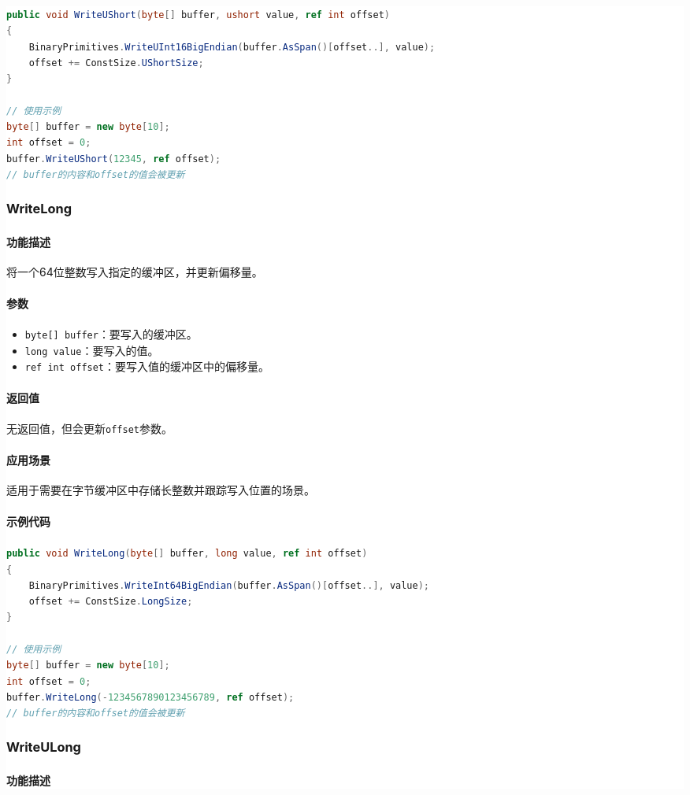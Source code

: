 ```csharp
public void WriteUShort(byte[] buffer, ushort value, ref int offset)
{
    BinaryPrimitives.WriteUInt16BigEndian(buffer.AsSpan()[offset..], value);
    offset += ConstSize.UShortSize;
}

// 使用示例
byte[] buffer = new byte[10];
int offset = 0;
buffer.WriteUShort(12345, ref offset);
// buffer的内容和offset的值会被更新
```

### WriteLong

#### 功能描述

将一个64位整数写入指定的缓冲区，并更新偏移量。

#### 参数

- `byte[] buffer`：要写入的缓冲区。
- `long value`：要写入的值。
- `ref int offset`：要写入值的缓冲区中的偏移量。

#### 返回值

无返回值，但会更新`offset`参数。

#### 应用场景

适用于需要在字节缓冲区中存储长整数并跟踪写入位置的场景。

#### 示例代码

```csharp
public void WriteLong(byte[] buffer, long value, ref int offset)
{
    BinaryPrimitives.WriteInt64BigEndian(buffer.AsSpan()[offset..], value);
    offset += ConstSize.LongSize;
}

// 使用示例
byte[] buffer = new byte[10];
int offset = 0;
buffer.WriteLong(-1234567890123456789, ref offset);
// buffer的内容和offset的值会被更新
```

### WriteULong

#### 功能描述
